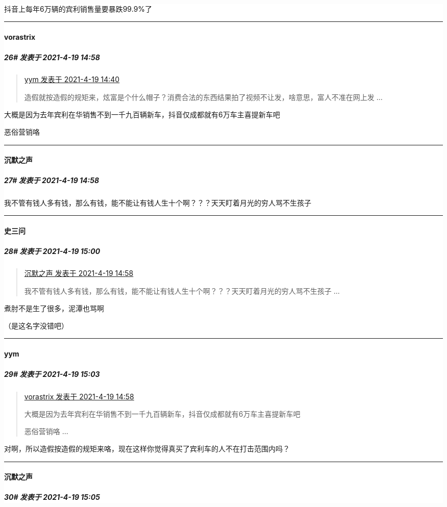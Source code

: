 
抖音上每年6万辆的宾利销售量要暴跌99.9%了


*****

####  vorastrix  
##### 26#       发表于 2021-4-19 14:58


<blockquote><a href="httphttps://bbs.saraba1st.com/2b/forum.php?mod=redirect&amp;goto=findpost&amp;pid=50986455&amp;ptid=1999834" target="_blank">yym 发表于 2021-4-19 14:40</a>

造假就按造假的规矩来，炫富是个什么帽子？消费合法的东西结果拍了视频不让发，啥意思，富人不准在网上发 ...</blockquote>
大概是因为去年宾利在华销售不到一千九百辆新车，抖音仅成都就有6万车主喜提新车吧

恶俗营销咯


*****

####  沉默之声  
##### 27#       发表于 2021-4-19 14:58


我不管有钱人多有钱，那么有钱，能不能让有钱人生十个啊？？？天天盯着月光的穷人骂不生孩子


*****

####  史三问  
##### 28#       发表于 2021-4-19 15:00


<blockquote><a href="httphttps://bbs.saraba1st.com/2b/forum.php?mod=redirect&amp;goto=findpost&amp;pid=50986672&amp;ptid=1999834" target="_blank">沉默之声 发表于 2021-4-19 14:58</a>

我不管有钱人多有钱，那么有钱，能不能让有钱人生十个啊？？？天天盯着月光的穷人骂不生孩子 ...</blockquote>
煮肘不是生了很多，泥潭也骂啊

（是这名字没错吧）


*****

####  yym  
##### 29#       发表于 2021-4-19 15:03


<blockquote><a href="httphttps://bbs.saraba1st.com/2b/forum.php?mod=redirect&amp;goto=findpost&amp;pid=50986669&amp;ptid=1999834" target="_blank">vorastrix 发表于 2021-4-19 14:58</a>

大概是因为去年宾利在华销售不到一千九百辆新车，抖音仅成都就有6万车主喜提新车吧

恶俗营销咯 ...</blockquote>
对啊，所以造假按造假的规矩来咯，现在这样你觉得真买了宾利车的人不在打击范围内吗？


*****

####  沉默之声  
##### 30#       发表于 2021-4-19 15:05
